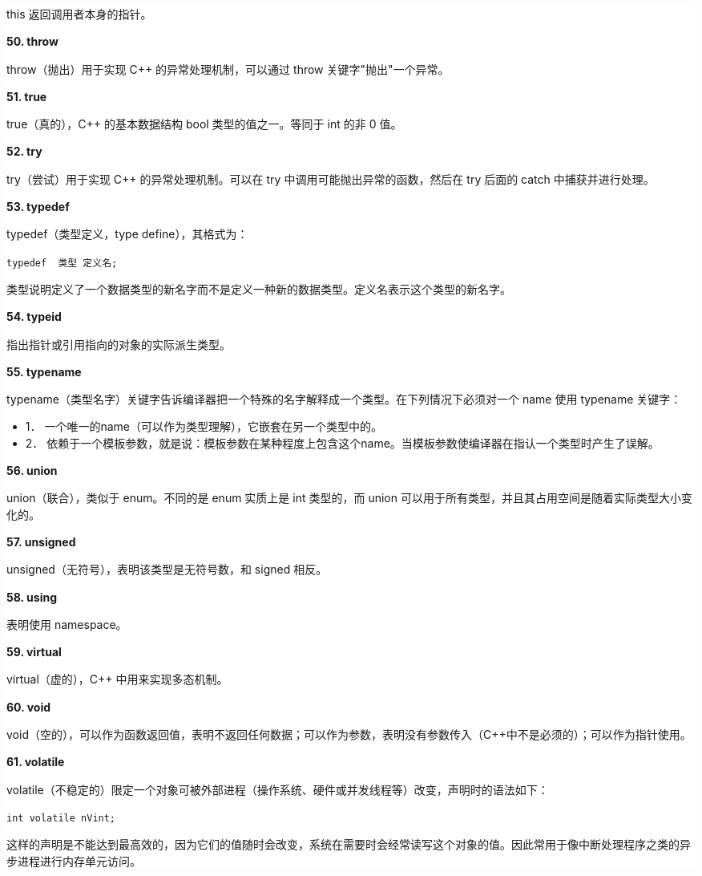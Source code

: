 this 返回调用者本身的指针。

**50. throw**

throw（抛出）用于实现 C++ 的异常处理机制，可以通过 throw 关键字"抛出"一个异常。

**51. true**

true（真的），C++ 的基本数据结构 bool 类型的值之一。等同于 int 的非 0 值。

**52. try**

try（尝试）用于实现 C++ 的异常处理机制。可以在 try 中调用可能抛出异常的函数，然后在 try 后面的 catch 中捕获并进行处理。

**53. typedef**

typedef（类型定义，type define），其格式为：

```
typedef  类型 定义名;
```

类型说明定义了一个数据类型的新名字而不是定义一种新的数据类型。定义名表示这个类型的新名字。

**54. typeid**

指出指针或引用指向的对象的实际派生类型。

**55. typename**

typename（类型名字）关键字告诉编译器把一个特殊的名字解释成一个类型。在下列情况下必须对一个 name 使用 typename 关键字：

- 1． 一个唯一的name（可以作为类型理解），它嵌套在另一个类型中的。
- 2． 依赖于一个模板参数，就是说：模板参数在某种程度上包含这个name。当模板参数使编译器在指认一个类型时产生了误解。

**56. union**

union（联合），类似于 enum。不同的是 enum 实质上是 int 类型的，而 union 可以用于所有类型，并且其占用空间是随着实际类型大小变化的。

**57. unsigned**

unsigned（无符号），表明该类型是无符号数，和 signed 相反。

**58. using**

表明使用 namespace。

**59. virtual**

virtual（虚的），C++ 中用来实现多态机制。

**60. void**

void（空的），可以作为函数返回值，表明不返回任何数据；可以作为参数，表明没有参数传入（C++中不是必须的）；可以作为指针使用。

**61. volatile**

volatile（不稳定的）限定一个对象可被外部进程（操作系统、硬件或并发线程等）改变，声明时的语法如下：

```
int volatile nVint;
```

这样的声明是不能达到最高效的，因为它们的值随时会改变，系统在需要时会经常读写这个对象的值。因此常用于像中断处理程序之类的异步进程进行内存单元访问。
